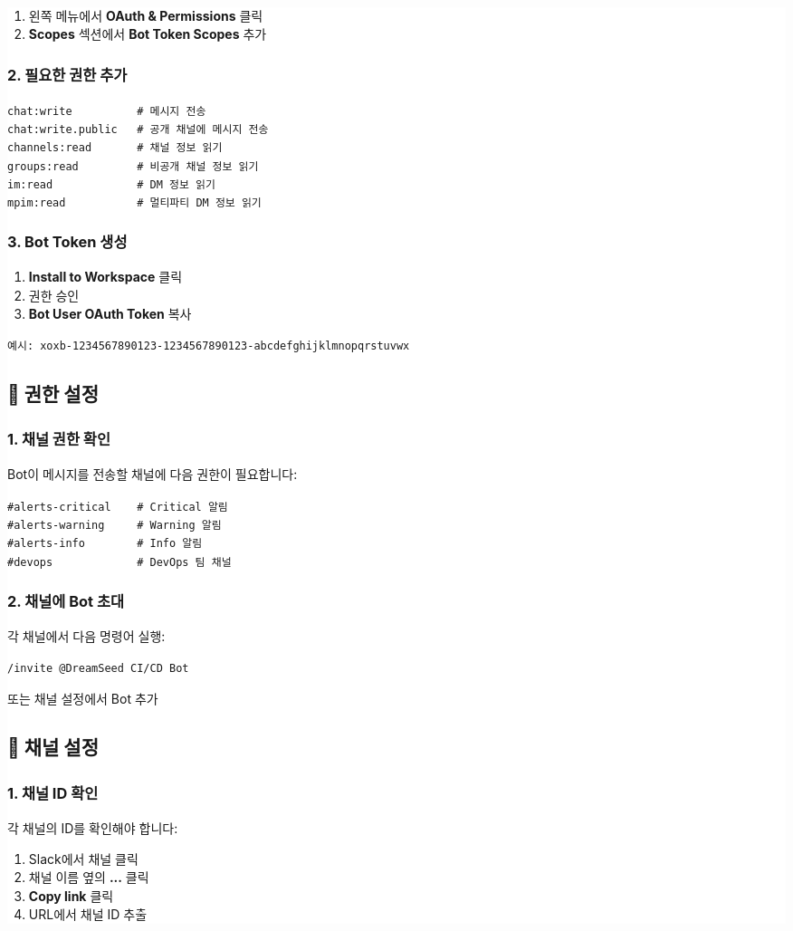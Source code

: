 1. 왼쪽 메뉴에서 **OAuth & Permissions** 클릭
2. **Scopes** 섹션에서 **Bot Token Scopes** 추가

### 2. 필요한 권한 추가

```
chat:write          # 메시지 전송
chat:write.public   # 공개 채널에 메시지 전송
channels:read       # 채널 정보 읽기
groups:read         # 비공개 채널 정보 읽기
im:read             # DM 정보 읽기
mpim:read           # 멀티파티 DM 정보 읽기
```

### 3. Bot Token 생성

1. **Install to Workspace** 클릭
2. 권한 승인
3. **Bot User OAuth Token** 복사

```
예시: xoxb-1234567890123-1234567890123-abcdefghijklmnopqrstuvwx
```

## 🔐 권한 설정

### 1. 채널 권한 확인

Bot이 메시지를 전송할 채널에 다음 권한이 필요합니다:

```
#alerts-critical    # Critical 알림
#alerts-warning     # Warning 알림  
#alerts-info        # Info 알림
#devops             # DevOps 팀 채널
```

### 2. 채널에 Bot 초대

각 채널에서 다음 명령어 실행:

```
/invite @DreamSeed CI/CD Bot
```

또는 채널 설정에서 Bot 추가

## 📱 채널 설정

### 1. 채널 ID 확인

각 채널의 ID를 확인해야 합니다:

1. Slack에서 채널 클릭
2. 채널 이름 옆의 **...** 클릭
3. **Copy link** 클릭
4. URL에서 채널 ID 추출
